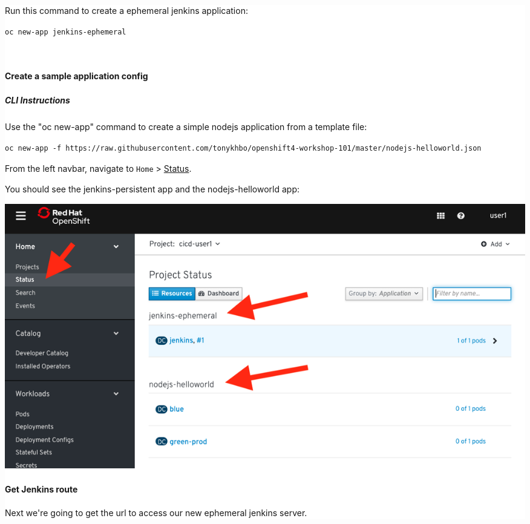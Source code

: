 Run this command to create a ephemeral jenkins application: 

```execute
oc new-app jenkins-ephemeral
```



<br>

#### Create a sample application config

##### *CLI Instructions*

Use the "oc new-app" command to create a simple nodejs application from a template file:

```execute
oc new-app -f https://raw.githubusercontent.com/tonykhbo/openshift4-workshop-101/master/nodejs-helloworld.json
```



From the left navbar, navigate to ```Home``` > [Status](%console_url%/overview/ns/cicd-%username%). 



You should see the jenkins-persistent app and the nodejs-helloworld app: 

![jenkins_njs_workload](images/lab8_workshop_jenkins_nodejs_created.png)



#### Get Jenkins route

Next we're going to get the url to access our new ephemeral jenkins server.
